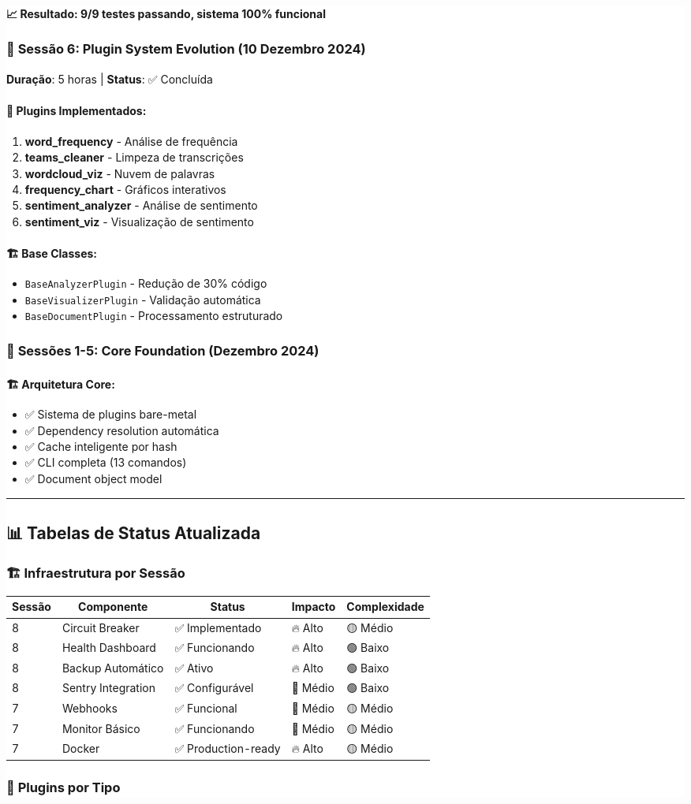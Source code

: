 #### 📈 **Resultado**: 9/9 testes passando, sistema 100% funcional

### 🎯 **Sessão 6: Plugin System Evolution** (10 Dezembro 2024)
**Duração**: 5 horas | **Status**: ✅ Concluída

#### 🔌 **Plugins Implementados**:
1. **word_frequency** - Análise de frequência
2. **teams_cleaner** - Limpeza de transcrições
3. **wordcloud_viz** - Nuvem de palavras
4. **frequency_chart** - Gráficos interativos
5. **sentiment_analyzer** - Análise de sentimento
6. **sentiment_viz** - Visualização de sentimento

#### 🏗️ **Base Classes**:
- `BaseAnalyzerPlugin` - Redução de 30% código
- `BaseVisualizerPlugin` - Validação automática
- `BaseDocumentPlugin` - Processamento estruturado

### 🎯 **Sessões 1-5: Core Foundation** (Dezembro 2024)
#### 🏗️ **Arquitetura Core**:
- ✅ Sistema de plugins bare-metal
- ✅ Dependency resolution automática
- ✅ Cache inteligente por hash
- ✅ CLI completa (13 comandos)
- ✅ Document object model

---

## 📊 **Tabelas de Status Atualizada**

### 🏗️ **Infraestrutura por Sessão**

| Sessão | Componente | Status | Impacto | Complexidade |
|--------|------------|--------|---------|--------------|
| 8 | Circuit Breaker | ✅ Implementado | 🔥 Alto | 🟡 Médio |
| 8 | Health Dashboard | ✅ Funcionando | 🔥 Alto | 🟢 Baixo |
| 8 | Backup Automático | ✅ Ativo | 🔥 Alto | 🟢 Baixo |
| 8 | Sentry Integration | ✅ Configurável | 🔶 Médio | 🟢 Baixo |
| 7 | Webhooks | ✅ Funcional | 🔶 Médio | 🟡 Médio |
| 7 | Monitor Básico | ✅ Funcionando | 🔶 Médio | 🟡 Médio |
| 7 | Docker | ✅ Production-ready | 🔥 Alto | 🟡 Médio |

### 🔌 **Plugins por Tipo**
